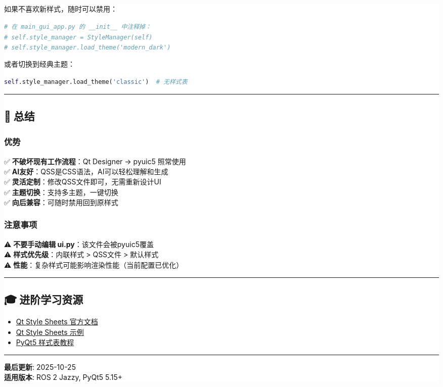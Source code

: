 如果不喜欢新样式，随时可以禁用：

```python
# 在 main_gui_app.py 的 __init__ 中注释掉：
# self.style_manager = StyleManager(self)
# self.style_manager.load_theme('modern_dark')
```

或者切换到经典主题：
```python
self.style_manager.load_theme('classic')  # 无样式表
```

---

## 📝 总结

### 优势
✅ **不破坏现有工作流程**：Qt Designer → pyuic5 照常使用  
✅ **AI友好**：QSS是CSS语法，AI可以轻松理解和生成  
✅ **灵活定制**：修改QSS文件即可，无需重新设计UI  
✅ **主题切换**：支持多主题，一键切换  
✅ **向后兼容**：可随时禁用回到原样式  

### 注意事项
⚠️ **不要手动编辑 ui.py**：该文件会被pyuic5覆盖  
⚠️ **样式优先级**：内联样式 > QSS文件 > 默认样式  
⚠️ **性能**：复杂样式可能影响渲染性能（当前配置已优化）  

---

## 🎓 进阶学习资源

- [Qt Style Sheets 官方文档](https://doc.qt.io/qt-5/stylesheet.html)
- [Qt Style Sheets 示例](https://doc.qt.io/qt-5/stylesheet-examples.html)
- [PyQt5 样式表教程](https://www.pythonguis.com/tutorials/pyqt-qss-styling/)

---

**最后更新**: 2025-10-25  
**适用版本**: ROS 2 Jazzy, PyQt5 5.15+
